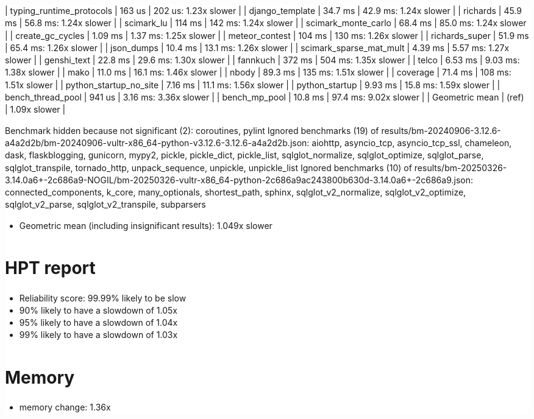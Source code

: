 | typing_runtime_protocols   | 163 us                                                 | 202 us: 1.23x slower                                                   |
| django_template            | 34.7 ms                                                | 42.9 ms: 1.24x slower                                                  |
| richards                   | 45.9 ms                                                | 56.8 ms: 1.24x slower                                                  |
| scimark_lu                 | 114 ms                                                 | 142 ms: 1.24x slower                                                   |
| scimark_monte_carlo        | 68.4 ms                                                | 85.0 ms: 1.24x slower                                                  |
| create_gc_cycles           | 1.09 ms                                                | 1.37 ms: 1.25x slower                                                  |
| meteor_contest             | 104 ms                                                 | 130 ms: 1.26x slower                                                   |
| richards_super             | 51.9 ms                                                | 65.4 ms: 1.26x slower                                                  |
| json_dumps                 | 10.4 ms                                                | 13.1 ms: 1.26x slower                                                  |
| scimark_sparse_mat_mult    | 4.39 ms                                                | 5.57 ms: 1.27x slower                                                  |
| genshi_text                | 22.8 ms                                                | 29.6 ms: 1.30x slower                                                  |
| fannkuch                   | 372 ms                                                 | 504 ms: 1.35x slower                                                   |
| telco                      | 6.53 ms                                                | 9.03 ms: 1.38x slower                                                  |
| mako                       | 11.0 ms                                                | 16.1 ms: 1.46x slower                                                  |
| nbody                      | 89.3 ms                                                | 135 ms: 1.51x slower                                                   |
| coverage                   | 71.4 ms                                                | 108 ms: 1.51x slower                                                   |
| python_startup_no_site     | 7.16 ms                                                | 11.1 ms: 1.56x slower                                                  |
| python_startup             | 9.93 ms                                                | 15.8 ms: 1.59x slower                                                  |
| bench_thread_pool          | 941 us                                                 | 3.16 ms: 3.36x slower                                                  |
| bench_mp_pool              | 10.8 ms                                                | 97.4 ms: 9.02x slower                                                  |
| Geometric mean             | (ref)                                                  | 1.09x slower                                                           |

Benchmark hidden because not significant (2): coroutines, pylint
Ignored benchmarks (19) of results/bm-20240906-3.12.6-a4a2d2b/bm-20240906-vultr-x86_64-python-v3.12.6-3.12.6-a4a2d2b.json: aiohttp, asyncio_tcp, asyncio_tcp_ssl, chameleon, dask, flaskblogging, gunicorn, mypy2, pickle, pickle_dict, pickle_list, sqlglot_normalize, sqlglot_optimize, sqlglot_parse, sqlglot_transpile, tornado_http, unpack_sequence, unpickle, unpickle_list
Ignored benchmarks (10) of results/bm-20250326-3.14.0a6+-2c686a9-NOGIL/bm-20250326-vultr-x86_64-python-2c686a9ac243800b630d-3.14.0a6+-2c686a9.json: connected_components, k_core, many_optionals, shortest_path, sphinx, sqlglot_v2_normalize, sqlglot_v2_optimize, sqlglot_v2_parse, sqlglot_v2_transpile, subparsers

- Geometric mean (including insignificant results): 1.049x slower

# HPT report

- Reliability score: 99.99% likely to be slow
- 90% likely to have a slowdown of 1.05x
- 95% likely to have a slowdown of 1.04x
- 99% likely to have a slowdown of 1.03x

# Memory
- memory change: 1.36x